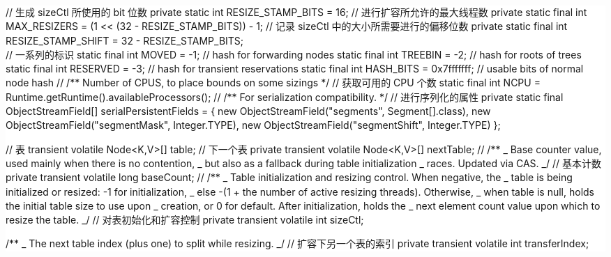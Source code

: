 // 生成 sizeCtl 所使用的 bit 位数
private static int RESIZE_STAMP_BITS = 16;
// 进行扩容所允许的最大线程数
private static final int MAX_RESIZERS = (1 << (32 - RESIZE_STAMP_BITS)) - 1;
// 记录 sizeCtl 中的大小所需要进行的偏移位数
private static final int RESIZE_STAMP_SHIFT = 32 - RESIZE_STAMP_BITS;  
 // 一系列的标识
static final int MOVED = -1; // hash for forwarding nodes
static final int TREEBIN = -2; // hash for roots of trees
static final int RESERVED = -3; // hash for transient reservations
static final int HASH_BITS = 0x7fffffff; // usable bits of normal node hash
//
/** Number of CPUS, to place bounds on some sizings \*/
// 获取可用的 CPU 个数
static final int NCPU = Runtime.getRuntime().availableProcessors();
//
/** For serialization compatibility. */
// 进行序列化的属性
private static final ObjectStreamField[] serialPersistentFields = {
new ObjectStreamField("segments", Segment[].class),
new ObjectStreamField("segmentMask", Integer.TYPE),
new ObjectStreamField("segmentShift", Integer.TYPE)
};

// 表
transient volatile Node<K,V>[] table;
// 下一个表
private transient volatile Node<K,V>[] nextTable;
//
/\*\*
_ Base counter value, used mainly when there is no contention,
_ but also as a fallback during table initialization
_ races. Updated via CAS.
_/
// 基本计数
private transient volatile long baseCount;
//
/\*\*
_ Table initialization and resizing control. When negative, the
_ table is being initialized or resized: -1 for initialization,
_ else -(1 + the number of active resizing threads). Otherwise,
_ when table is null, holds the initial table size to use upon
_ creation, or 0 for default. After initialization, holds the
_ next element count value upon which to resize the table.
\_/
// 对表初始化和扩容控制
private transient volatile int sizeCtl;

/\*\*
_ The next table index (plus one) to split while resizing.
_/
// 扩容下另一个表的索引
private transient volatile int transferIndex;
